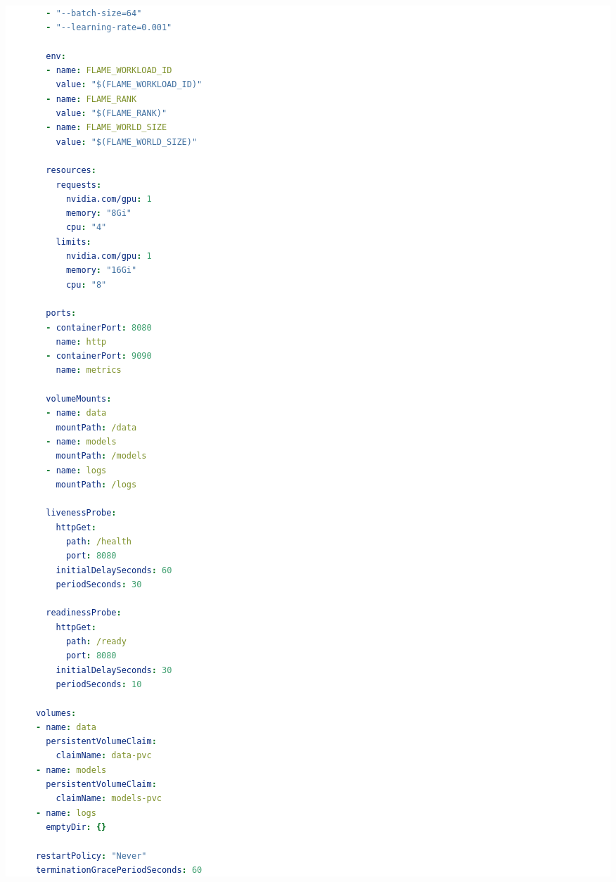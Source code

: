 ```yaml
        - "--batch-size=64"
        - "--learning-rate=0.001"
        
        env:
        - name: FLAME_WORKLOAD_ID
          value: "$(FLAME_WORKLOAD_ID)"
        - name: FLAME_RANK
          value: "$(FLAME_RANK)"
        - name: FLAME_WORLD_SIZE
          value: "$(FLAME_WORLD_SIZE)"
        
        resources:
          requests:
            nvidia.com/gpu: 1
            memory: "8Gi"
            cpu: "4"
          limits:
            nvidia.com/gpu: 1
            memory: "16Gi"
            cpu: "8"
        
        ports:
        - containerPort: 8080
          name: http
        - containerPort: 9090
          name: metrics
        
        volumeMounts:
        - name: data
          mountPath: /data
        - name: models
          mountPath: /models
        - name: logs
          mountPath: /logs
        
        livenessProbe:
          httpGet:
            path: /health
            port: 8080
          initialDelaySeconds: 60
          periodSeconds: 30
        
        readinessProbe:
          httpGet:
            path: /ready
            port: 8080
          initialDelaySeconds: 30
          periodSeconds: 10
      
      volumes:
      - name: data
        persistentVolumeClaim:
          claimName: data-pvc
      - name: models
        persistentVolumeClaim:
          claimName: models-pvc
      - name: logs
        emptyDir: {}
      
      restartPolicy: "Never"
      terminationGracePeriodSeconds: 60
```
